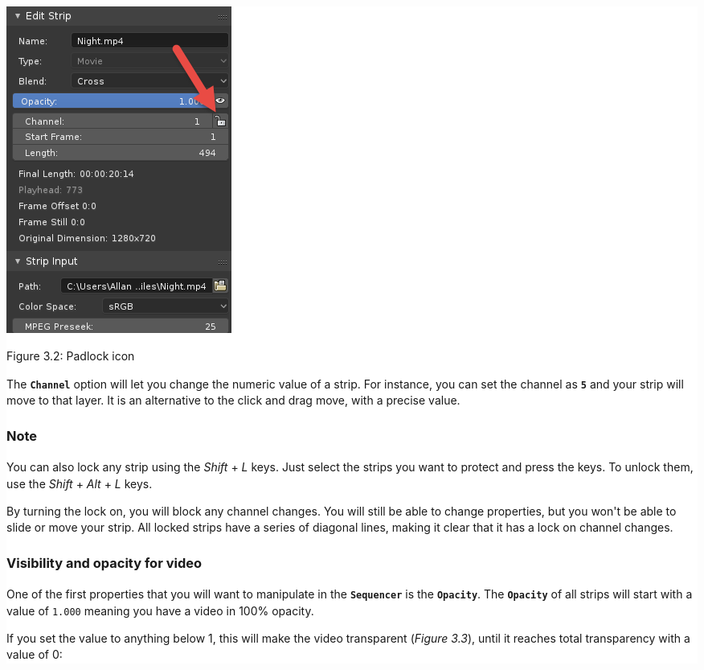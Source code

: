 ![](./images/aHR0cHM6Ly9zdGF0aWMucGFja3QtY2RuLmNvbS9wcm9kdWN0cy85NzgxNzg5ODA0OTU5L2dyYXBoaWNzLzk4NDQ3NzFmLTk2ZDYtNDFmMS04NWQ3LTg1YmIyYjhlNTVjZg==.png)

Figure 3.2: Padlock icon

The **`Channel`** option will let you change the numeric value of a strip. For instance, you can set the channel as **`5`** and your strip will move to that layer. It is an alternative to the click and drag move, with a precise value.

### Note

You can also lock any strip using the _Shift_ + _L_ keys. Just select the strips you want to protect and press the keys. To unlock them, use the _Shift_ + _Alt_ + _L_ keys.

By turning the lock on, you will block any channel changes. You will still be able to change properties, but you won't be able to slide or move your strip. All locked strips have a series of diagonal lines, making it clear that it has a lock on channel changes.

### Visibility and opacity for video

One of the first properties that you will want to manipulate in the **`Sequencer`** is the **`Opacity`**. The **`Opacity`** of all strips will start with a value of `1.000` meaning you have a video in 100% opacity.

If you set the value to anything below 1, this will make the video transparent (_Figure 3.3_), until it reaches total transparency with a value of 0:
